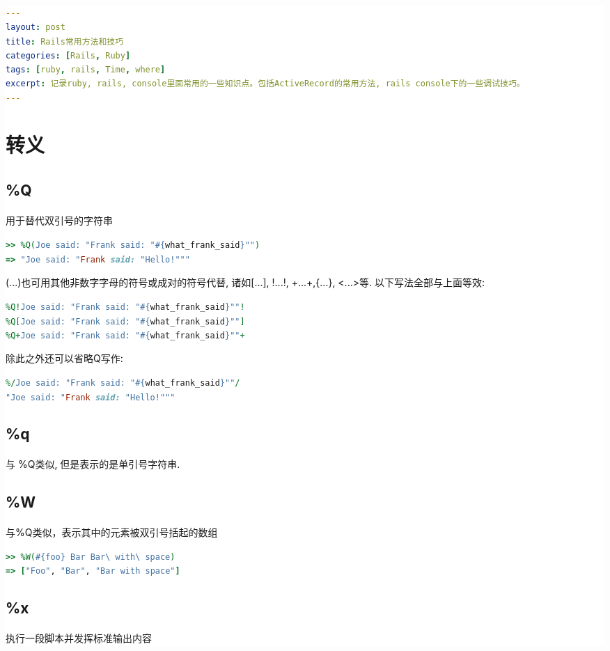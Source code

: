 ```yaml
---
layout: post
title: Rails常用方法和技巧
categories: [Rails, Ruby]
tags: [ruby, rails, Time, where]
excerpt: 记录ruby, rails, console里面常用的一些知识点。包括ActiveRecord的常用方法, rails console下的一些调试技巧。
---
```

# 转义

## %Q

用于替代双引号的字符串


~~~ruby
>> %Q(Joe said: "Frank said: "#{what_frank_said}"")
=> "Joe said: "Frank said: "Hello!"""
~~~

(...)也可用其他非数字字母的符号或成对的符号代替, 诸如[...], !...!, +...+,{...}, <...>等.
以下写法全部与上面等效:

~~~ruby
%Q!Joe said: "Frank said: "#{what_frank_said}""!
%Q[Joe said: "Frank said: "#{what_frank_said}""]
%Q+Joe said: "Frank said: "#{what_frank_said}""+
~~~

除此之外还可以省略Q写作:

~~~ruby
%/Joe said: "Frank said: "#{what_frank_said}""/
"Joe said: "Frank said: "Hello!"""
~~~

## %q

与 %Q类似, 但是表示的是单引号字符串.

## %W

与%Q类似，表示其中的元素被双引号括起的数组

~~~ruby
>> %W(#{foo} Bar Bar\ with\ space)
=> ["Foo", "Bar", "Bar with space"]
~~~

## %x

执行一段脚本并发挥标准输出内容
